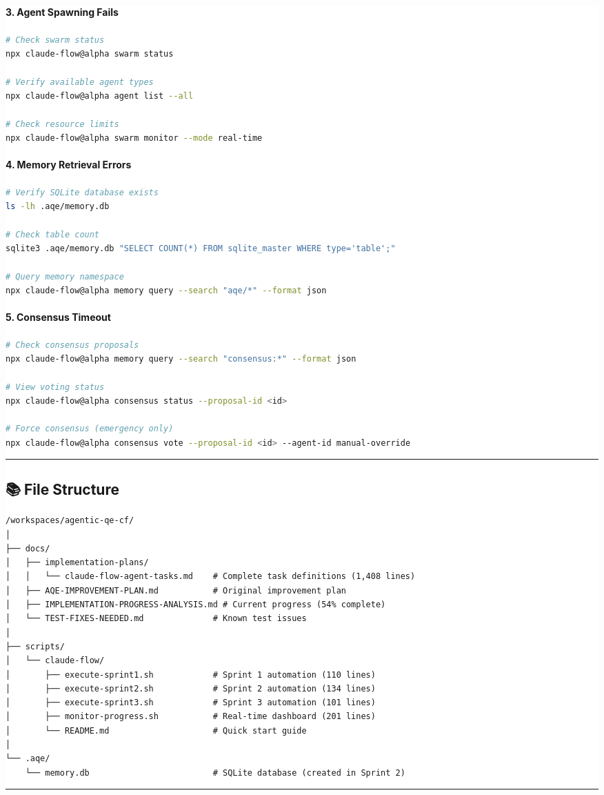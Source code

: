 #### 3. Agent Spawning Fails

```bash
# Check swarm status
npx claude-flow@alpha swarm status

# Verify available agent types
npx claude-flow@alpha agent list --all

# Check resource limits
npx claude-flow@alpha swarm monitor --mode real-time
```

#### 4. Memory Retrieval Errors

```bash
# Verify SQLite database exists
ls -lh .aqe/memory.db

# Check table count
sqlite3 .aqe/memory.db "SELECT COUNT(*) FROM sqlite_master WHERE type='table';"

# Query memory namespace
npx claude-flow@alpha memory query --search "aqe/*" --format json
```

#### 5. Consensus Timeout

```bash
# Check consensus proposals
npx claude-flow@alpha memory query --search "consensus:*" --format json

# View voting status
npx claude-flow@alpha consensus status --proposal-id <id>

# Force consensus (emergency only)
npx claude-flow@alpha consensus vote --proposal-id <id> --agent-id manual-override
```

---

## 📚 File Structure

```
/workspaces/agentic-qe-cf/
│
├── docs/
│   ├── implementation-plans/
│   │   └── claude-flow-agent-tasks.md    # Complete task definitions (1,408 lines)
│   ├── AQE-IMPROVEMENT-PLAN.md           # Original improvement plan
│   ├── IMPLEMENTATION-PROGRESS-ANALYSIS.md # Current progress (54% complete)
│   └── TEST-FIXES-NEEDED.md              # Known test issues
│
├── scripts/
│   └── claude-flow/
│       ├── execute-sprint1.sh            # Sprint 1 automation (110 lines)
│       ├── execute-sprint2.sh            # Sprint 2 automation (134 lines)
│       ├── execute-sprint3.sh            # Sprint 3 automation (101 lines)
│       ├── monitor-progress.sh           # Real-time dashboard (201 lines)
│       └── README.md                     # Quick start guide
│
└── .aqe/
    └── memory.db                         # SQLite database (created in Sprint 2)
```

---